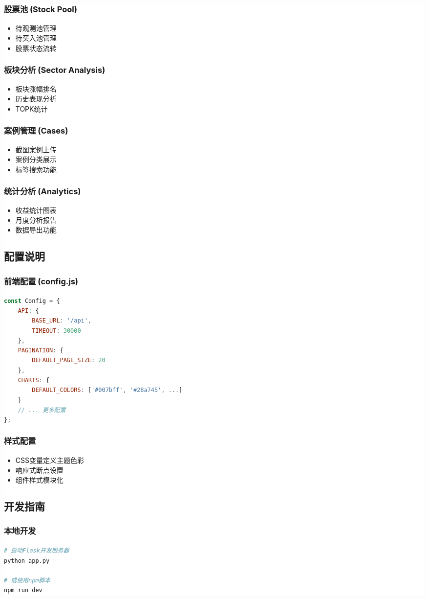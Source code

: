 ### 股票池 (Stock Pool)
- 待观测池管理
- 待买入池管理
- 股票状态流转

### 板块分析 (Sector Analysis)
- 板块涨幅排名
- 历史表现分析
- TOPK统计

### 案例管理 (Cases)
- 截图案例上传
- 案例分类展示
- 标签搜索功能

### 统计分析 (Analytics)
- 收益统计图表
- 月度分析报告
- 数据导出功能

## 配置说明

### 前端配置 (config.js)
```javascript
const Config = {
    API: {
        BASE_URL: '/api',
        TIMEOUT: 30000
    },
    PAGINATION: {
        DEFAULT_PAGE_SIZE: 20
    },
    CHARTS: {
        DEFAULT_COLORS: ['#007bff', '#28a745', ...]
    }
    // ... 更多配置
};
```

### 样式配置
- CSS变量定义主题色彩
- 响应式断点设置
- 组件样式模块化

## 开发指南

### 本地开发
```bash
# 启动Flask开发服务器
python app.py

# 或使用npm脚本
npm run dev
```
